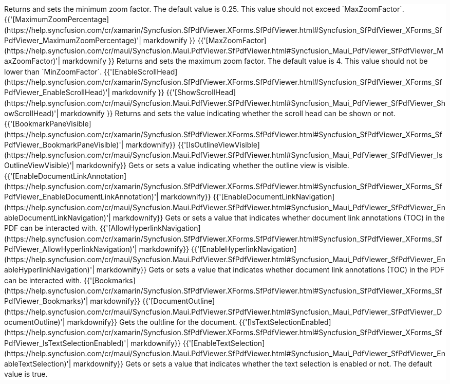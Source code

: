 <td>Returns and sets the minimum zoom factor. The default value is 0.25. This value should not exceed `MaxZoomFactor`.</td>
</tr>
<tr>
<td>{{'[MaximumZoomPercentage](https://help.syncfusion.com/cr/xamarin/Syncfusion.SfPdfViewer.XForms.SfPdfViewer.html#Syncfusion_SfPdfViewer_XForms_SfPdfViewer_MaximumZoomPercentage)'| markdownify }}</td>
<td>{{'[MaxZoomFactor](https://help.syncfusion.com/cr/maui/Syncfusion.Maui.PdfViewer.SfPdfViewer.html#Syncfusion_Maui_PdfViewer_SfPdfViewer_MaxZoomFactor)'| markdownify }}</td>
<td>Returns and sets the maximum zoom factor. The default value is 4. This value should not be lower than `MinZoomFactor`.</td>
</tr>
<tr>
<td>{{'[EnableScrollHead](https://help.syncfusion.com/cr/xamarin/Syncfusion.SfPdfViewer.XForms.SfPdfViewer.html#Syncfusion_SfPdfViewer_XForms_SfPdfViewer_EnableScrollHead)'| markdownify }}</td>
<td>{{'[ShowScrollHead](https://help.syncfusion.com/cr/maui/Syncfusion.Maui.PdfViewer.SfPdfViewer.html#Syncfusion_Maui_PdfViewer_SfPdfViewer_ShowScrollHead)'| markdownify }}</td>
<td>Returns and sets the value indicating whether the scroll head can be shown or not.</td>
</tr>
<tr>
<td>{{'[BookmarkPaneVisible](https://help.syncfusion.com/cr/xamarin/Syncfusion.SfPdfViewer.XForms.SfPdfViewer.html#Syncfusion_SfPdfViewer_XForms_SfPdfViewer_BookmarkPaneVisible)'| markdownify}}</td>
<td>{{'[IsOutlineViewVisible](https://help.syncfusion.com/cr/maui/Syncfusion.Maui.PdfViewer.SfPdfViewer.html#Syncfusion_Maui_PdfViewer_SfPdfViewer_IsOutlineViewVisible)'| markdownify}}</td>
<td>Gets or sets a value indicating whether the outline view is visible.</td>
</tr>
<tr>
<td>{{'[EnableDocumentLinkAnnotation](https://help.syncfusion.com/cr/xamarin/Syncfusion.SfPdfViewer.XForms.SfPdfViewer.html#Syncfusion_SfPdfViewer_XForms_SfPdfViewer_EnableDocumentLinkAnnotation)'| markdownify}}</td>
<td>{{'[EnableDocumentLinkNavigation](https://help.syncfusion.com/cr/maui/Syncfusion.Maui.PdfViewer.SfPdfViewer.html#Syncfusion_Maui_PdfViewer_SfPdfViewer_EnableDocumentLinkNavigation)'| markdownify}}</td>
<td>Gets or sets a value that indicates whether document link annotations (TOC) in the PDF can be interacted with.</td>
</tr>
<tr>
<td>{{'[AllowHyperlinkNavigation](https://help.syncfusion.com/cr/xamarin/Syncfusion.SfPdfViewer.XForms.SfPdfViewer.html#Syncfusion_SfPdfViewer_XForms_SfPdfViewer_AllowHyperlinkNavigation)'| markdownify}}</td>
<td>{{'[EnableHyperlinkNavigation](https://help.syncfusion.com/cr/maui/Syncfusion.Maui.PdfViewer.SfPdfViewer.html#Syncfusion_Maui_PdfViewer_SfPdfViewer_EnableHyperlinkNavigation)'| markdownify}}</td>
<td>Gets or sets a value that indicates whether document link annotations (TOC) in the PDF can be interacted with.</td>
</tr>
<tr>
<td>{{'[Bookmarks](https://help.syncfusion.com/cr/xamarin/Syncfusion.SfPdfViewer.XForms.SfPdfViewer.html#Syncfusion_SfPdfViewer_XForms_SfPdfViewer_Bookmarks)'| markdownify}}</td>
<td>{{'[DocumentOutline](https://help.syncfusion.com/cr/maui/Syncfusion.Maui.PdfViewer.SfPdfViewer.html#Syncfusion_Maui_PdfViewer_SfPdfViewer_DocumentOutline)'| markdownify}}</td>
<td>Gets the oultline for the document.</td>
</tr>
<tr>
<td>{{'[IsTextSelectionEnabled](https://help.syncfusion.com/cr/xamarin/Syncfusion.SfPdfViewer.XForms.SfPdfViewer.html#Syncfusion_SfPdfViewer_XForms_SfPdfViewer_IsTextSelectionEnabled)'| markdownify}}</td>
<td>{{'[EnableTextSelection](https://help.syncfusion.com/cr/maui/Syncfusion.Maui.PdfViewer.SfPdfViewer.html#Syncfusion_Maui_PdfViewer_SfPdfViewer_EnableTextSelection)'| markdownify}}</td>
<td>Gets or sets a value that indicates whether the text selection is enabled or not. The default value is true.</td>
</tr>
<tr>